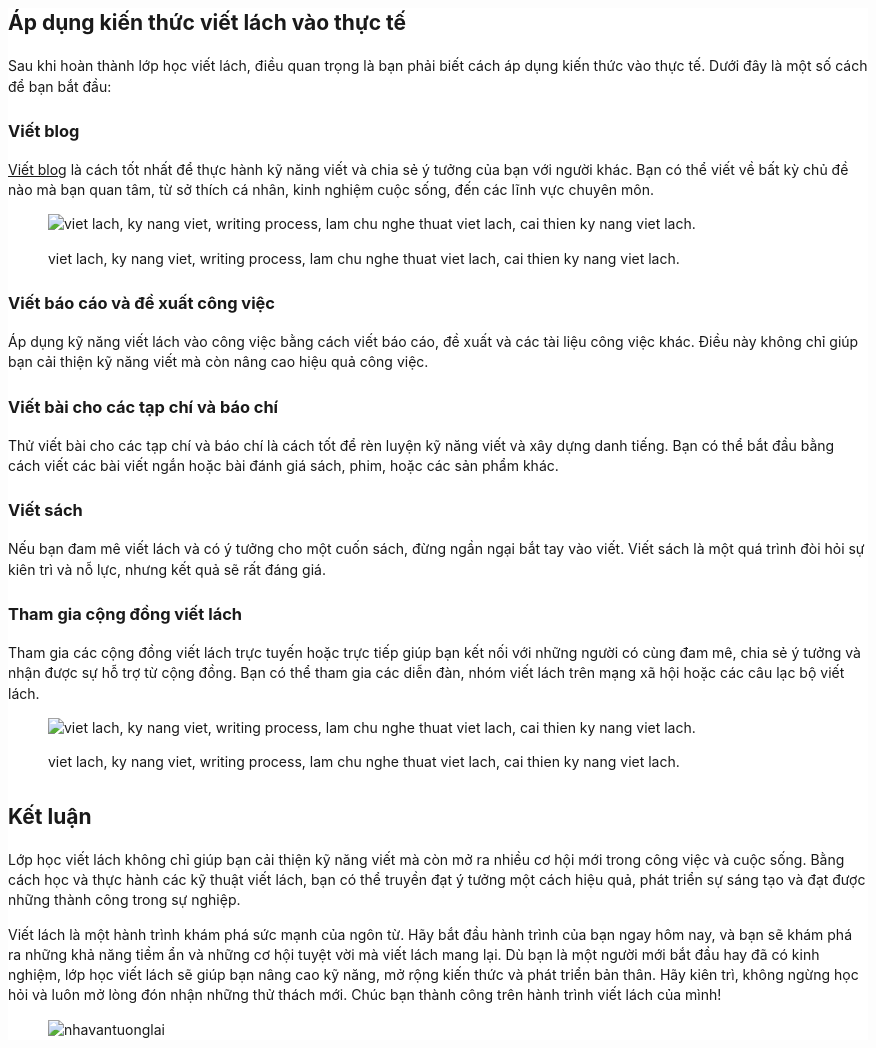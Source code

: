 ## Áp dụng kiến thức viết lách vào thực tế

Sau khi hoàn thành lớp học viết lách, điều quan trọng là bạn phải biết cách áp dụng kiến thức vào thực tế. Dưới đây là một số cách để bạn bắt đầu:

### Viết blog

[Viết blog](/article) là cách tốt nhất để thực hành kỹ năng viết và chia sẻ ý tưởng của bạn với người khác. Bạn có thể viết về bất kỳ chủ đề nào mà bạn quan tâm, từ sở thích cá nhân, kinh nghiệm cuộc sống, đến các lĩnh vực chuyên môn.

<figure><img src="https://banmaixanh.vercel.app/image/article/viet-lach-055.jpg" alt="viet lach, ky nang viet, writing process, lam chu nghe thuat viet lach, cai thien ky nang viet lach." title="viet lach, ky nang viet, writing process, lam chu nghe thuat viet lach, cai thien ky nang viet lach." height=100% width=100%><figcaption><p>viet lach, ky nang viet, writing process, lam chu nghe thuat viet lach, cai thien ky nang viet lach.</p></figcaption></figure>

### Viết báo cáo và đề xuất công việc

Áp dụng kỹ năng viết lách vào công việc bằng cách viết báo cáo, đề xuất và các tài liệu công việc khác. Điều này không chỉ giúp bạn cải thiện kỹ năng viết mà còn nâng cao hiệu quả công việc.

### Viết bài cho các tạp chí và báo chí

Thử viết bài cho các tạp chí và báo chí là cách tốt để rèn luyện kỹ năng viết và xây dựng danh tiếng. Bạn có thể bắt đầu bằng cách viết các bài viết ngắn hoặc bài đánh giá sách, phim, hoặc các sản phẩm khác.

### Viết sách

Nếu bạn đam mê viết lách và có ý tưởng cho một cuốn sách, đừng ngần ngại bắt tay vào viết. Viết sách là một quá trình đòi hỏi sự kiên trì và nỗ lực, nhưng kết quả sẽ rất đáng giá.

### Tham gia cộng đồng viết lách

Tham gia các cộng đồng viết lách trực tuyến hoặc trực tiếp giúp bạn kết nối với những người có cùng đam mê, chia sẻ ý tưởng và nhận được sự hỗ trợ từ cộng đồng. Bạn có thể tham gia các diễn đàn, nhóm viết lách trên mạng xã hội hoặc các câu lạc bộ viết lách.

<figure><img src="https://banmaixanh.vercel.app/image/article/viet-lach-056.jpg" alt="viet lach, ky nang viet, writing process, lam chu nghe thuat viet lach, cai thien ky nang viet lach." title="viet lach, ky nang viet, writing process, lam chu nghe thuat viet lach, cai thien ky nang viet lach." height=100% width=100%><figcaption><p>viet lach, ky nang viet, writing process, lam chu nghe thuat viet lach, cai thien ky nang viet lach.</p></figcaption></figure>

## Kết luận

Lớp học viết lách không chỉ giúp bạn cải thiện kỹ năng viết mà còn mở ra nhiều cơ hội mới trong công việc và cuộc sống. Bằng cách học và thực hành các kỹ thuật viết lách, bạn có thể truyền đạt ý tưởng một cách hiệu quả, phát triển sự sáng tạo và đạt được những thành công trong sự nghiệp.

Viết lách là một hành trình khám phá sức mạnh của ngôn từ. Hãy bắt đầu hành trình của bạn ngay hôm nay, và bạn sẽ khám phá ra những khả năng tiềm ẩn và những cơ hội tuyệt vời mà viết lách mang lại. Dù bạn là một người mới bắt đầu hay đã có kinh nghiệm, lớp học viết lách sẽ giúp bạn nâng cao kỹ năng, mở rộng kiến thức và phát triển bản thân. Hãy kiên trì, không ngừng học hỏi và luôn mở lòng đón nhận những thử thách mới. Chúc bạn thành công trên hành trình viết lách của mình!

<figure><img src="https://banmaixanh.vercel.app/image/cover/001-246.jpg" alt="nhavantuonglai" title="nhavantuonglai" height=100% width=100%><figcaption><p></p></figcaption></figure>